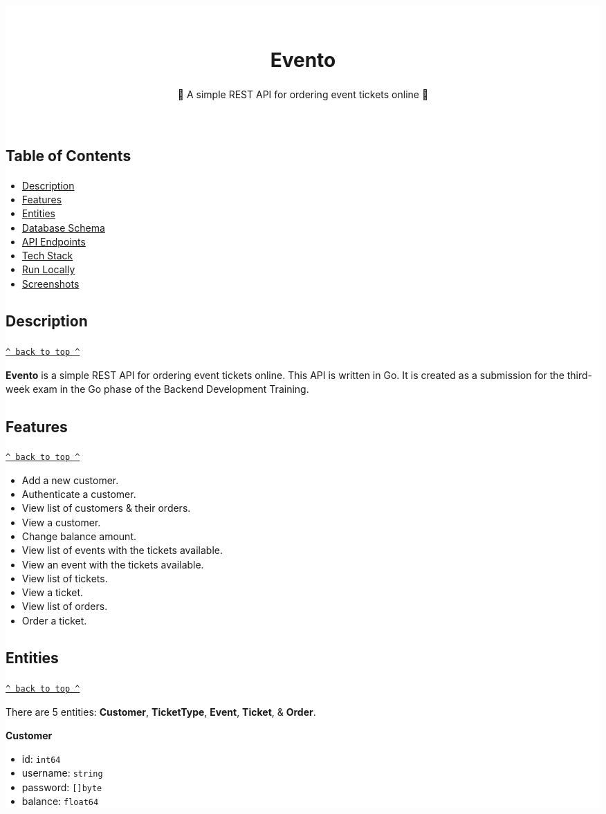 <div align="center">
  <br>
  <h1>Evento</h1>
  <p>🎫 A simple REST API for ordering event tickets online 🎫</p>
  <br>
</div>

## Table of Contents

- [Description](#description)
- [Features](#features)
- [Entities](#entities)
- [Database Schema](#database-schema)
- [API Endpoints](#api-endpoints)
- [Tech Stack](#tech-stack)
- [Run Locally](#run-locally)
- [Screenshots](#screenshots)

## Description

[`^ back to top ^`](#table-of-contents)

**Evento** is a simple REST API for ordering event tickets online. This API is written in Go. It is created as a submission for the third-week exam in the Go phase of the Backend Development Training.

## Features

[`^ back to top ^`](#table-of-contents)

- Add a new customer.
- Authenticate a customer.
- View list of customers & their orders.
- View a customer.
- Change balance amount.
- View list of events with the tickets available.
- View an event with the tickets available.
- View list of tickets.
- View a ticket.
- View list of orders.
- Order a ticket.

## Entities

[`^ back to top ^`](#table-of-contents)

There are 5 entities: **Customer**, **TicketType**, **Event**, **Ticket**, & **Order**.

**Customer**

- id: `int64`
- username: `string`
- password: `[]byte`
- balance: `float64`
